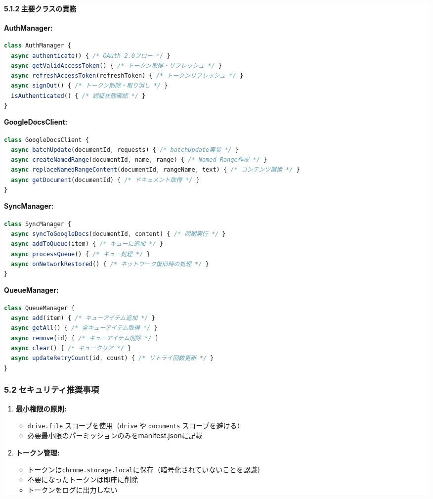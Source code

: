 #### 5.1.2 主要クラスの責務

**AuthManager:**
```javascript
class AuthManager {
  async authenticate() { /* OAuth 2.0フロー */ }
  async getValidAccessToken() { /* トークン取得・リフレッシュ */ }
  async refreshAccessToken(refreshToken) { /* トークンリフレッシュ */ }
  async signOut() { /* トークン削除・取り消し */ }
  isAuthenticated() { /* 認証状態確認 */ }
}
```

**GoogleDocsClient:**
```javascript
class GoogleDocsClient {
  async batchUpdate(documentId, requests) { /* batchUpdate実装 */ }
  async createNamedRange(documentId, name, range) { /* Named Range作成 */ }
  async replaceNamedRangeContent(documentId, rangeName, text) { /* コンテンツ置換 */ }
  async getDocument(documentId) { /* ドキュメント取得 */ }
}
```

**SyncManager:**
```javascript
class SyncManager {
  async syncToGoogleDocs(documentId, content) { /* 同期実行 */ }
  async addToQueue(item) { /* キューに追加 */ }
  async processQueue() { /* キュー処理 */ }
  async onNetworkRestored() { /* ネットワーク復旧時の処理 */ }
}
```

**QueueManager:**
```javascript
class QueueManager {
  async add(item) { /* キューアイテム追加 */ }
  async getAll() { /* 全キューアイテム取得 */ }
  async remove(id) { /* キューアイテム削除 */ }
  async clear() { /* キュークリア */ }
  async updateRetryCount(id, count) { /* リトライ回数更新 */ }
}
```

### 5.2 セキュリティ推奨事項

1. **最小権限の原則:**
   - `drive.file` スコープを使用（`drive` や `documents` スコープを避ける）
   - 必要最小限のパーミッションのみをmanifest.jsonに記載

2. **トークン管理:**
   - トークンは`chrome.storage.local`に保存（暗号化されていないことを認識）
   - 不要になったトークンは即座に削除
   - トークンをログに出力しない
